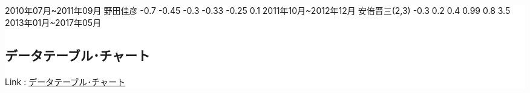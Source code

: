    <td style="text-align:left;"> 2010年07月~2011年09月 </td>
  </tr>
  <tr>
   <td style="text-align:left;"> 野田佳彦 </td>
   <td style="text-align:right;"> -0.7 </td>
   <td style="text-align:right;"> -0.45 </td>
   <td style="text-align:right;"> -0.3 </td>
   <td style="text-align:right;"> -0.33 </td>
   <td style="text-align:right;"> -0.25 </td>
   <td style="text-align:right;"> 0.1 </td>
   <td style="text-align:left;"> 2011年10月~2012年12月 </td>
  </tr>
  <tr>
   <td style="text-align:left;"> 安倍晋三(2,3) </td>
   <td style="text-align:right;"> -0.3 </td>
   <td style="text-align:right;"> 0.2 </td>
   <td style="text-align:right;"> 0.4 </td>
   <td style="text-align:right;"> 0.99 </td>
   <td style="text-align:right;"> 0.8 </td>
   <td style="text-align:right;"> 3.5 </td>
   <td style="text-align:left;"> 2013年01月~2017年05月 </td>
  </tr>
</tbody>
</table>

## データテーブル･チャート


Link : [データテーブル･チャート](http://knowledgevault.saecanet.com/charts/am-consulting.co.jp-ServicesProducerPriceIndexInJapan.html)


<iframe src="http://knowledgevault.saecanet.com/charts/am-consulting.co.jp-ServicesProducerPriceIndexInJapan.html" width="100%" height="800px"></iframe>

